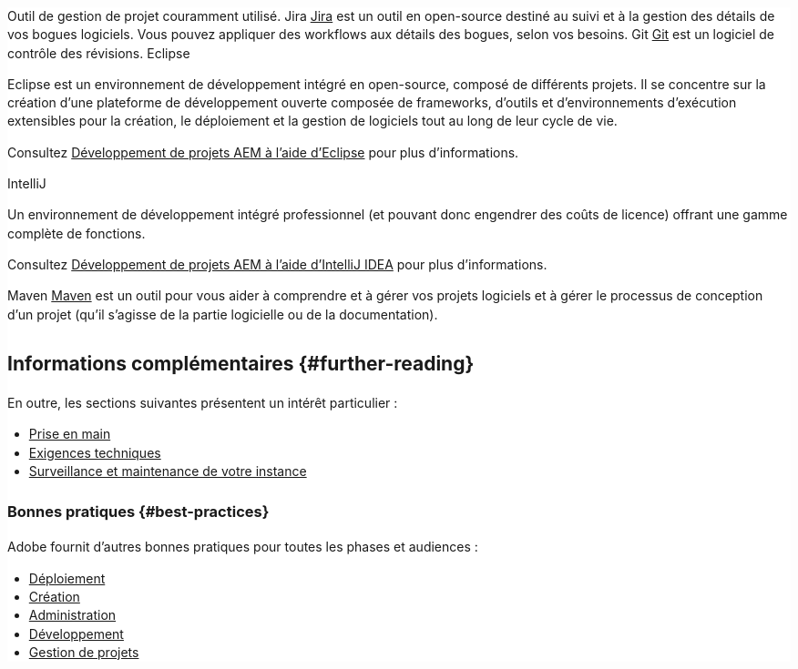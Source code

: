    <td>Outil de gestion de projet couramment utilisé.</td>
  </tr>
  <tr>
   <td>Jira</td>
   <td><a href="https://www.atlassian.com/software/jira">Jira</a> est un outil en open-source destiné au suivi et à la gestion des détails de vos bogues logiciels. Vous pouvez appliquer des workflows aux détails des bogues, selon vos besoins.</td>
  </tr>
  <tr>
   <td>Git</td>
   <td><a href="https://git-scm.com/">Git</a> est un logiciel de contrôle des révisions.</td>
  </tr>
  <tr>
   <td>Eclipse</td>
   <td><p>Eclipse est un environnement de développement intégré en open-source, composé de différents projets. Il se concentre sur la création d’une plateforme de développement ouverte composée de frameworks, d’outils et d’environnements d’exécution extensibles pour la création, le déploiement et la gestion de logiciels tout au long de leur cycle de vie.</p> <p>Consultez <a href="/help/sites-developing/howto-projects-eclipse.md">Développement de projets AEM à l’aide d’Eclipse</a> pour plus d’informations.</p> </td>
  </tr>
  <tr>
   <td>IntelliJ</td>
   <td><p>Un environnement de développement intégré professionnel (et pouvant donc engendrer des coûts de licence) offrant une gamme complète de fonctions. </p> <p>Consultez <a href="/help/sites-developing/ht-intellij.md">Développement de projets AEM à l’aide d’IntelliJ IDEA</a> pour plus d’informations.</p> </td>
  </tr>
  <tr>
   <td>Maven</td>
   <td><a href="https://maven.apache.org/">Maven</a> est un outil pour vous aider à comprendre et à gérer vos projets logiciels et à gérer le processus de conception d’un projet (qu’il s’agisse de la partie logicielle ou de la documentation).</td>
  </tr>
 </tbody>
</table>

## Informations complémentaires {#further-reading}

En outre, les sections suivantes présentent un intérêt particulier :

* [Prise en main](/help/sites-deploying/deploy.md#getting-started)
* [Exigences techniques](/help/sites-deploying/technical-requirements.md)
* [Surveillance et maintenance de votre instance](/help/sites-deploying/monitoring-and-maintaining.md)

### Bonnes pratiques {#best-practices}

Adobe fournit d’autres bonnes pratiques pour toutes les phases et audiences :

* [Déploiement](/help/sites-deploying/best-practices.md)
* [Création](/help/sites-authoring/best-practices.md)
* [Administration](/help/sites-administering/administer-best-practices.md)
* [Développement](/help/sites-developing/best-practices.md)
* [Gestion de projets](/help/managing/best-practices.md)
